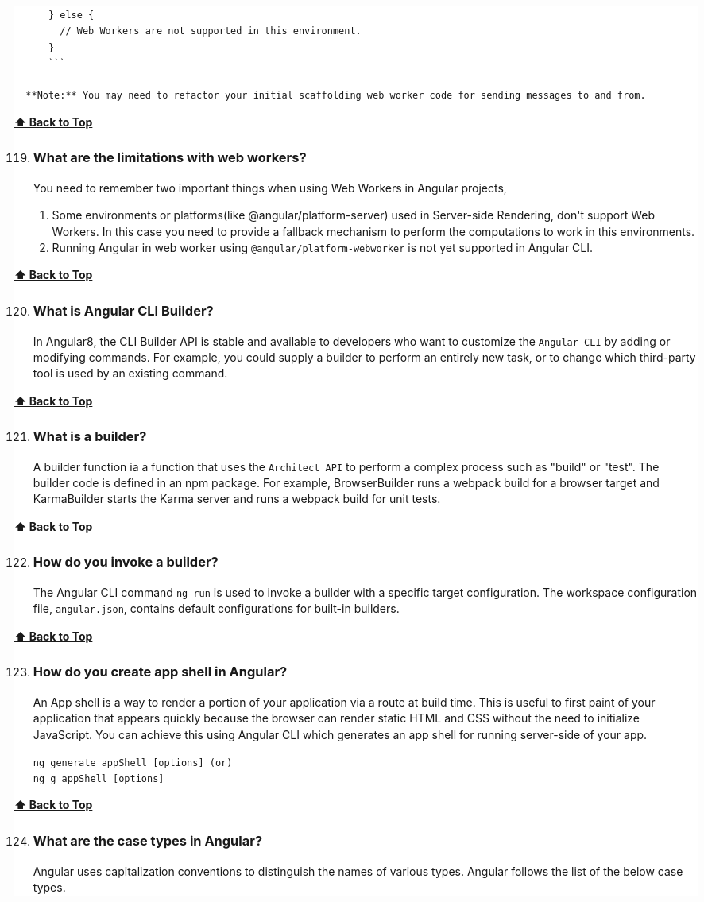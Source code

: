           } else {
            // Web Workers are not supported in this environment.
          }
          ```

      **Note:** You may need to refactor your initial scaffolding web worker code for sending messages to and from.

   **[⬆ Back to Top](#table-of-contents)**

 119. ### What are the limitations with web workers?
      You need to remember two important things when using Web Workers in Angular projects,

      1. Some environments or platforms(like @angular/platform-server) used in Server-side Rendering, don't support Web Workers. In this case you need to provide a fallback mechanism to perform the computations to work in this environments.
      2. Running Angular in web worker using `@angular/platform-webworker` is not yet supported in Angular CLI.

   **[⬆ Back to Top](#table-of-contents)**

 120. ### What is Angular CLI Builder?
      In Angular8, the CLI Builder API is stable and available to developers who want to customize the `Angular CLI` by adding or modifying commands. For example, you could supply a builder to perform an entirely new task, or to change which third-party tool is used by an existing command.

   **[⬆ Back to Top](#table-of-contents)**

 121. ### What is a builder?
      A builder function ia a function that uses the `Architect API` to perform a complex process such as "build" or "test". The builder code is defined in an npm package. For example, BrowserBuilder runs a webpack build for a browser target and KarmaBuilder starts the Karma server and runs a webpack build for unit tests.

   **[⬆ Back to Top](#table-of-contents)**

 122. ### How do you invoke a builder?
      The Angular CLI command `ng run` is used to invoke a builder with a specific target configuration. The workspace configuration file, `angular.json`, contains default configurations for built-in builders.

   **[⬆ Back to Top](#table-of-contents)**

 123. ### How do you create app shell in Angular?
      An App shell is a way to render a portion of your application via a route at build time. This is useful to first paint of your application that appears quickly because the browser can render static HTML and CSS without the need to initialize JavaScript. You can achieve this using Angular CLI which generates an app shell for running server-side of your app.

      ```javascript
      ng generate appShell [options] (or)
      ng g appShell [options]
      ```

   **[⬆ Back to Top](#table-of-contents)**

 124. ### What are the case types in Angular?
      Angular uses capitalization conventions to distinguish the names of various types. Angular follows the list of the below case types.

